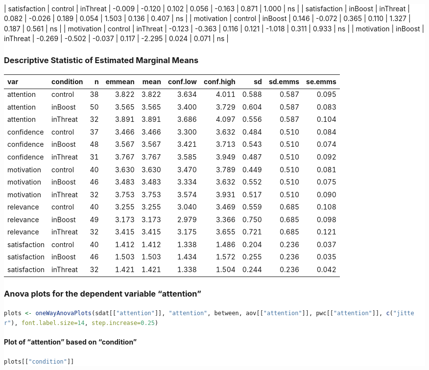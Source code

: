 | satisfaction | control | inThreat |   -0.009 |   -0.120 |     0.102 | 0.056 |    -0.163 | 0.871 | 1.000 | ns           |
| satisfaction | inBoost | inThreat |    0.082 |   -0.026 |     0.189 | 0.054 |     1.503 | 0.136 | 0.407 | ns           |
| motivation   | control | inBoost  |    0.146 |   -0.072 |     0.365 | 0.110 |     1.327 | 0.187 | 0.561 | ns           |
| motivation   | control | inThreat |   -0.123 |   -0.363 |     0.116 | 0.121 |    -1.018 | 0.311 | 0.933 | ns           |
| motivation   | inBoost | inThreat |   -0.269 |   -0.502 |    -0.037 | 0.117 |    -2.295 | 0.024 | 0.071 | ns           |

### Descriptive Statistic of Estimated Marginal Means

| var          | condition |   n | emmean |  mean | conf.low | conf.high |    sd | sd.emms | se.emms |
|:-------------|:----------|----:|-------:|------:|---------:|----------:|------:|--------:|--------:|
| attention    | control   |  38 |  3.822 | 3.822 |    3.634 |     4.011 | 0.588 |   0.587 |   0.095 |
| attention    | inBoost   |  50 |  3.565 | 3.565 |    3.400 |     3.729 | 0.604 |   0.587 |   0.083 |
| attention    | inThreat  |  32 |  3.891 | 3.891 |    3.686 |     4.097 | 0.556 |   0.587 |   0.104 |
| confidence   | control   |  37 |  3.466 | 3.466 |    3.300 |     3.632 | 0.484 |   0.510 |   0.084 |
| confidence   | inBoost   |  48 |  3.567 | 3.567 |    3.421 |     3.713 | 0.543 |   0.510 |   0.074 |
| confidence   | inThreat  |  31 |  3.767 | 3.767 |    3.585 |     3.949 | 0.487 |   0.510 |   0.092 |
| motivation   | control   |  40 |  3.630 | 3.630 |    3.470 |     3.789 | 0.449 |   0.510 |   0.081 |
| motivation   | inBoost   |  46 |  3.483 | 3.483 |    3.334 |     3.632 | 0.552 |   0.510 |   0.075 |
| motivation   | inThreat  |  32 |  3.753 | 3.753 |    3.574 |     3.931 | 0.517 |   0.510 |   0.090 |
| relevance    | control   |  40 |  3.255 | 3.255 |    3.040 |     3.469 | 0.559 |   0.685 |   0.108 |
| relevance    | inBoost   |  49 |  3.173 | 3.173 |    2.979 |     3.366 | 0.750 |   0.685 |   0.098 |
| relevance    | inThreat  |  32 |  3.415 | 3.415 |    3.175 |     3.655 | 0.721 |   0.685 |   0.121 |
| satisfaction | control   |  40 |  1.412 | 1.412 |    1.338 |     1.486 | 0.204 |   0.236 |   0.037 |
| satisfaction | inBoost   |  46 |  1.503 | 1.503 |    1.434 |     1.572 | 0.255 |   0.236 |   0.035 |
| satisfaction | inThreat  |  32 |  1.421 | 1.421 |    1.338 |     1.504 | 0.244 |   0.236 |   0.042 |

### Anova plots for the dependent variable “attention”

``` r
plots <- oneWayAnovaPlots(sdat[["attention"]], "attention", between, aov[["attention"]], pwc[["attention"]], c("jitter"), font.label.size=14, step.increase=0.25)
```

#### Plot of “attention” based on “condition”

``` r
plots[["condition"]]
```
